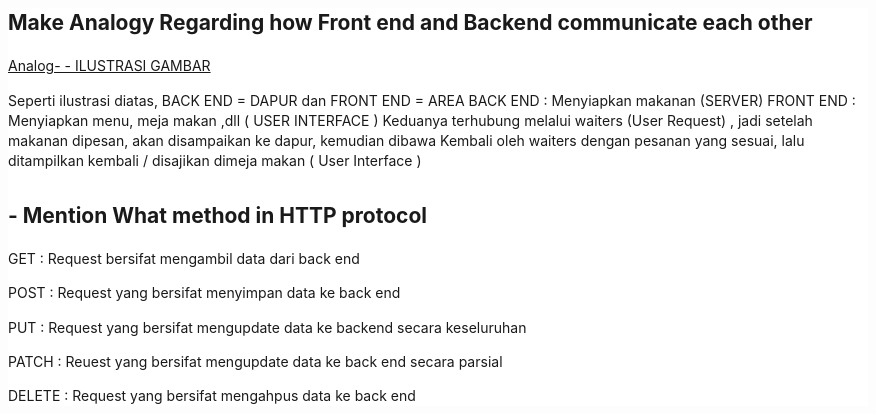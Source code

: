 
## Make Analogy Regarding how Front end and Backend communicate each other


[Analog- -  ILUSTRASI GAMBAR](https://ibb.co/jDsk6py)

Seperti ilustrasi diatas, 
BACK END = DAPUR dan FRONT END = AREA 
BACK END : Menyiapkan makanan (SERVER)
FRONT END : Menyiapkan menu, meja makan ,dll ( USER INTERFACE )
Keduanya terhubung melalui waiters (User Request) , jadi setelah makanan dipesan, akan disampaikan ke dapur, kemudian dibawa Kembali oleh waiters dengan pesanan yang sesuai, lalu ditampilkan kembali / disajikan dimeja makan ( User Interface )


## -	Mention What method in HTTP protocol

GET	  : Request bersifat mengambil data dari back end

POST	: Request yang bersifat menyimpan data ke back end

PUT	  : Request yang bersifat mengupdate data ke backend secara keseluruhan

PATCH	: Reuest yang bersifat mengupdate data ke back end secara parsial

DELETE 	: Request yang bersifat mengahpus data ke back end
